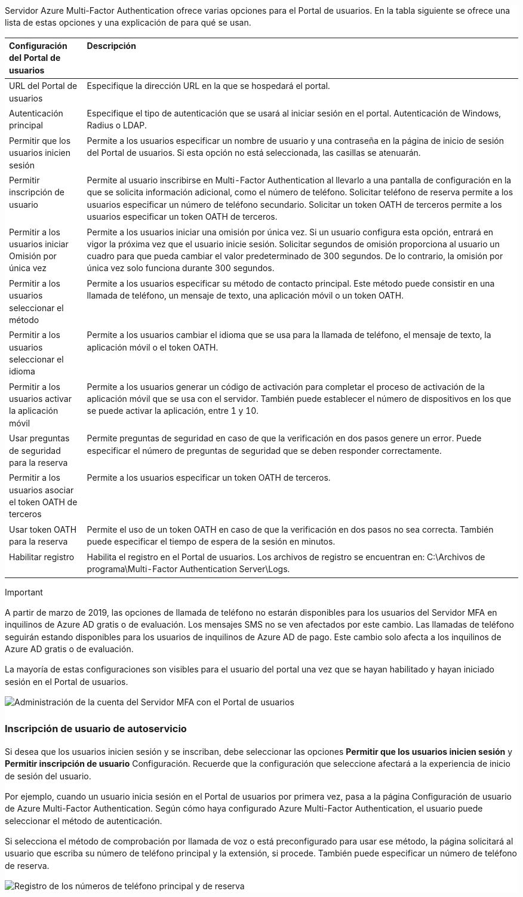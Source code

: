 Servidor Azure Multi-Factor Authentication ofrece varias opciones para el Portal de usuarios. En la tabla siguiente se ofrece una lista de estas opciones y una explicación de para qué se usan.

| Configuración del Portal de usuarios | Descripción |
|:--- |:--- |
| URL del Portal de usuarios | Especifique la dirección URL en la que se hospedará el portal. |
| Autenticación principal | Especifique el tipo de autenticación que se usará al iniciar sesión en el portal. Autenticación de Windows, Radius o LDAP. |
| Permitir que los usuarios inicien sesión | Permite a los usuarios especificar un nombre de usuario y una contraseña en la página de inicio de sesión del Portal de usuarios. Si esta opción no está seleccionada, las casillas se atenuarán. |
| Permitir inscripción de usuario | Permite al usuario inscribirse en Multi-Factor Authentication al llevarlo a una pantalla de configuración en la que se solicita información adicional, como el número de teléfono. Solicitar teléfono de reserva permite a los usuarios especificar un número de teléfono secundario. Solicitar un token OATH de terceros permite a los usuarios especificar un token OATH de terceros. |
| Permitir a los usuarios iniciar Omisión por única vez | Permite a los usuarios iniciar una omisión por única vez. Si un usuario configura esta opción, entrará en vigor la próxima vez que el usuario inicie sesión. Solicitar segundos de omisión proporciona al usuario un cuadro para que pueda cambiar el valor predeterminado de 300 segundos. De lo contrario, la omisión por única vez solo funciona durante 300 segundos. |
| Permitir a los usuarios seleccionar el método | Permite a los usuarios especificar su método de contacto principal. Este método puede consistir en una llamada de teléfono, un mensaje de texto, una aplicación móvil o un token OATH. |
| Permitir a los usuarios seleccionar el idioma | Permite a los usuarios cambiar el idioma que se usa para la llamada de teléfono, el mensaje de texto, la aplicación móvil o el token OATH. |
| Permitir a los usuarios activar la aplicación móvil | Permite a los usuarios generar un código de activación para completar el proceso de activación de la aplicación móvil que se usa con el servidor.  También puede establecer el número de dispositivos en los que se puede activar la aplicación, entre 1 y 10. |
| Usar preguntas de seguridad para la reserva | Permite preguntas de seguridad en caso de que la verificación en dos pasos genere un error. Puede especificar el número de preguntas de seguridad que se deben responder correctamente. |
| Permitir a los usuarios asociar el token OATH de terceros | Permite a los usuarios especificar un token OATH de terceros. |
| Usar token OATH para la reserva | Permite el uso de un token OATH en caso de que la verificación en dos pasos no sea correcta. También puede especificar el tiempo de espera de la sesión en minutos. |
| Habilitar registro | Habilita el registro en el Portal de usuarios. Los archivos de registro se encuentran en: C:\Archivos de programa\Multi-Factor Authentication Server\Logs. |

> [!IMPORTANT]
> A partir de marzo de 2019, las opciones de llamada de teléfono no estarán disponibles para los usuarios del Servidor MFA en inquilinos de Azure AD gratis o de evaluación. Los mensajes SMS no se ven afectados por este cambio. Las llamadas de teléfono seguirán estando disponibles para los usuarios de inquilinos de Azure AD de pago. Este cambio solo afecta a los inquilinos de Azure AD gratis o de evaluación.

La mayoría de estas configuraciones son visibles para el usuario del portal una vez que se hayan habilitado y hayan iniciado sesión en el Portal de usuarios.

![Administración de la cuenta del Servidor MFA con el Portal de usuarios](./media/howto-mfaserver-deploy-userportal/portalsettings.png)

### <a name="self-service-user-enrollment"></a>Inscripción de usuario de autoservicio

Si desea que los usuarios inicien sesión y se inscriban, debe seleccionar las opciones **Permitir que los usuarios inicien sesión** y **Permitir inscripción de usuario** Configuración. Recuerde que la configuración que seleccione afectará a la experiencia de inicio de sesión del usuario.

Por ejemplo, cuando un usuario inicia sesión en el Portal de usuarios por primera vez, pasa a la página Configuración de usuario de Azure Multi-Factor Authentication. Según cómo haya configurado Azure Multi-Factor Authentication, el usuario puede seleccionar el método de autenticación.

Si selecciona el método de comprobación por llamada de voz o está preconfigurado para usar ese método, la página solicitará al usuario que escriba su número de teléfono principal y la extensión, si procede. También puede especificar un número de teléfono de reserva.

![Registro de los números de teléfono principal y de reserva](./media/howto-mfaserver-deploy-userportal/backupphone.png)
